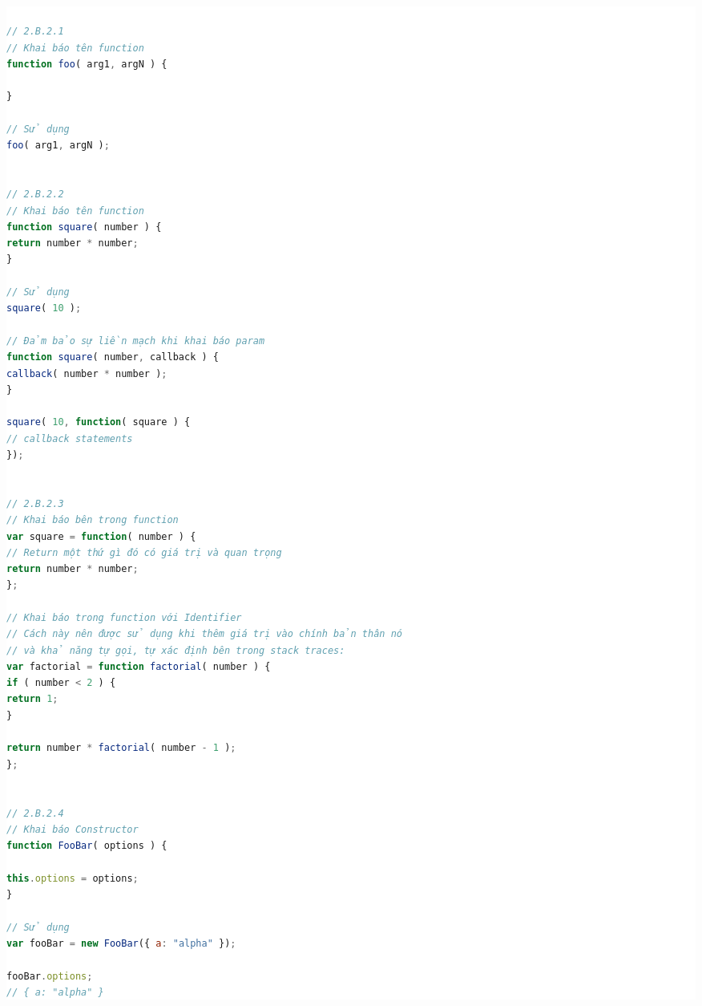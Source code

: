 ```javascript

// 2.B.2.1
// Khai báo tên function
function foo( arg1, argN ) {

}

// Sử dụng
foo( arg1, argN );


// 2.B.2.2
// Khai báo tên function
function square( number ) {
return number * number;
}

// Sử dụng
square( 10 );

// Đảm bảo sự liền mạch khi khai báo param
function square( number, callback ) {
callback( number * number );
}

square( 10, function( square ) {
// callback statements
});


// 2.B.2.3
// Khai báo bên trong function
var square = function( number ) {
// Return một thứ gì đó có giá trị và quan trọng
return number * number;
};

// Khai báo trong function với Identifier
// Cách này nên được sử dụng khi thêm giá trị vào chính bản thân nó
// và khả năng tự gọi, tự xác định bên trong stack traces:
var factorial = function factorial( number ) {
if ( number < 2 ) {
return 1;
}

return number * factorial( number - 1 );
};


// 2.B.2.4
// Khai báo Constructor
function FooBar( options ) {

this.options = options;
}

// Sử dụng
var fooBar = new FooBar({ a: "alpha" });

fooBar.options;
// { a: "alpha" }

```